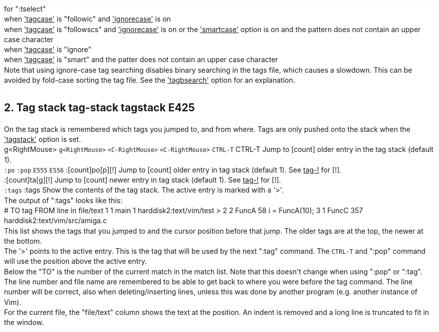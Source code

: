 </div><div class="help-li" style=""> for ":tselect"
</div><div class="help-li" style=""> when <a href="/neovim-docs-web/en/options#'tagcase'">'tagcase'</a> is "followic" and <a href="/neovim-docs-web/en/options#'ignorecase'">'ignorecase'</a> is on
</div><div class="help-li" style=""> when <a href="/neovim-docs-web/en/options#'tagcase'">'tagcase'</a> is "followscs" and <a href="/neovim-docs-web/en/options#'ignorecase'">'ignorecase'</a> is on or the <a href="/neovim-docs-web/en/options#'smartcase'">'smartcase'</a>
  option is on and the pattern does not contain an upper case character
</div><div class="help-li" style=""> when <a href="/neovim-docs-web/en/options#'tagcase'">'tagcase'</a> is "ignore"
</div><div class="help-li" style=""> when <a href="/neovim-docs-web/en/options#'tagcase'">'tagcase'</a> is "smart" and the patter does not contain an upper case
  character
</div></div>
<div class="old-help-para">Note that using ignore-case tag searching disables binary searching in the
tags file, which causes a slowdown.  This can be avoided by fold-case sorting
the tag file. See the <a href="/neovim-docs-web/en/options#'tagbsearch'">'tagbsearch'</a> option for an explanation.</div>
<div class="old-help-para"><h2 class="help-heading">2. Tag stack<span class="help-heading-tags">				<a name="tag-stack"></a><span class="help-tag">tag-stack</span> <a name="tagstack"></a><span class="help-tag">tagstack</span> <a name="E425"></a><span class="help-tag">E425</span></span></h2></div>
<div class="old-help-para">On the tag stack is remembered which tags you jumped to, and from where.
Tags are only pushed onto the stack when the <a href="/neovim-docs-web/en/options#'tagstack'">'tagstack'</a> option is set.</div>
<div class="old-help-para">g&lt;RightMouse&gt;						<a name="g%3CRightMouse%3E"></a><code class="help-tag-right">g&lt;RightMouse&gt;</code>
<code>&lt;C-RightMouse&gt;</code>					<a name="%3CC-RightMouse%3E"></a><code class="help-tag-right">&lt;C-RightMouse&gt;</code> <a name="CTRL-T"></a><code class="help-tag">CTRL-T</code>
CTRL-T			Jump to [count] older entry in the tag stack
			(default 1).</div>
<div class="old-help-para">						<a name="%3Apo"></a><code class="help-tag-right">:po</code> <a name="%3Apop"></a><code class="help-tag">:pop</code> <a name="E555"></a><code class="help-tag">E555</code> <a name="E556"></a><code class="help-tag">E556</code>
:[count]po[p][!]	Jump to [count] older entry in tag stack (default 1).
			See <a href="/neovim-docs-web/en/tagsrch#tag-%21">tag-!</a> for [!].</div>
<div class="old-help-para">:[count]ta[g][!]	Jump to [count] newer entry in tag stack (default 1).
			See <a href="/neovim-docs-web/en/tagsrch#tag-%21">tag-!</a> for [!].</div>
<div class="old-help-para">							<a name="%3Atags"></a><code class="help-tag-right">:tags</code>
:tags			Show the contents of the tag stack.  The active
			entry is marked with a '&gt;'.</div>
<div class="old-help-para">The output of ":tags" looks like this:</div>
<div class="old-help-para">   # TO tag      FROM line  in file/text
   1  1 main		 1  harddisk2:text/vim/test
 &gt; 2  2 FuncA		58  i = FuncA(10);
   3  1 FuncC	       357  harddisk2:text/vim/src/amiga.c</div>
<div class="old-help-para">This list shows the tags that you jumped to and the cursor position before
that jump.  The older tags are at the top, the newer at the bottom.</div>
<div class="old-help-para">The '&gt;' points to the active entry.  This is the tag that will be used by the
next ":tag" command.  The <code>CTRL-T</code> and ":pop" command will use the position
above the active entry.</div>
<div class="old-help-para">Below the "TO" is the number of the current match in the match list.  Note
that this doesn't change when using ":pop" or ":tag".</div>
<div class="old-help-para">The line number and file name are remembered to be able to get back to where
you were before the tag command.  The line number will be correct, also when
deleting/inserting lines, unless this was done by another program (e.g.
another instance of Vim).</div>
<div class="old-help-para">For the current file, the "file/text" column shows the text at the position.
An indent is removed and a long line is truncated to fit in the window.</div>